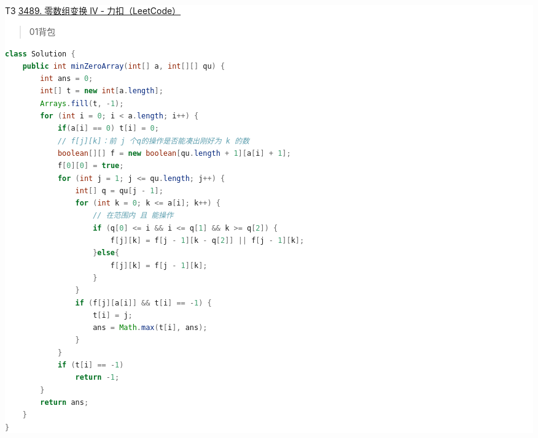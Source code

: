 T3 [3489. 零数组变换 IV - 力扣（LeetCode）](https://leetcode.cn/problems/zero-array-transformation-iv/description/)

> 01背包

```java
class Solution {
    public int minZeroArray(int[] a, int[][] qu) {
        int ans = 0;
        int[] t = new int[a.length];
        Arrays.fill(t, -1);
        for (int i = 0; i < a.length; i++) {
            if(a[i] == 0) t[i] = 0;
            // f[j][k]：前 j 个q的操作是否能凑出刚好为 k 的数
            boolean[][] f = new boolean[qu.length + 1][a[i] + 1];
            f[0][0] = true;
            for (int j = 1; j <= qu.length; j++) {
                int[] q = qu[j - 1];
                for (int k = 0; k <= a[i]; k++) {
                    // 在范围内 且 能操作
                    if (q[0] <= i && i <= q[1] && k >= q[2]) {
                        f[j][k] = f[j - 1][k - q[2]] || f[j - 1][k];
                    }else{
                        f[j][k] = f[j - 1][k];
                    }
                }
                if (f[j][a[i]] && t[i] == -1) {
                    t[i] = j;
                    ans = Math.max(t[i], ans);
                }
            }
            if (t[i] == -1)
                return -1;
        }
        return ans;
    }
}
```

